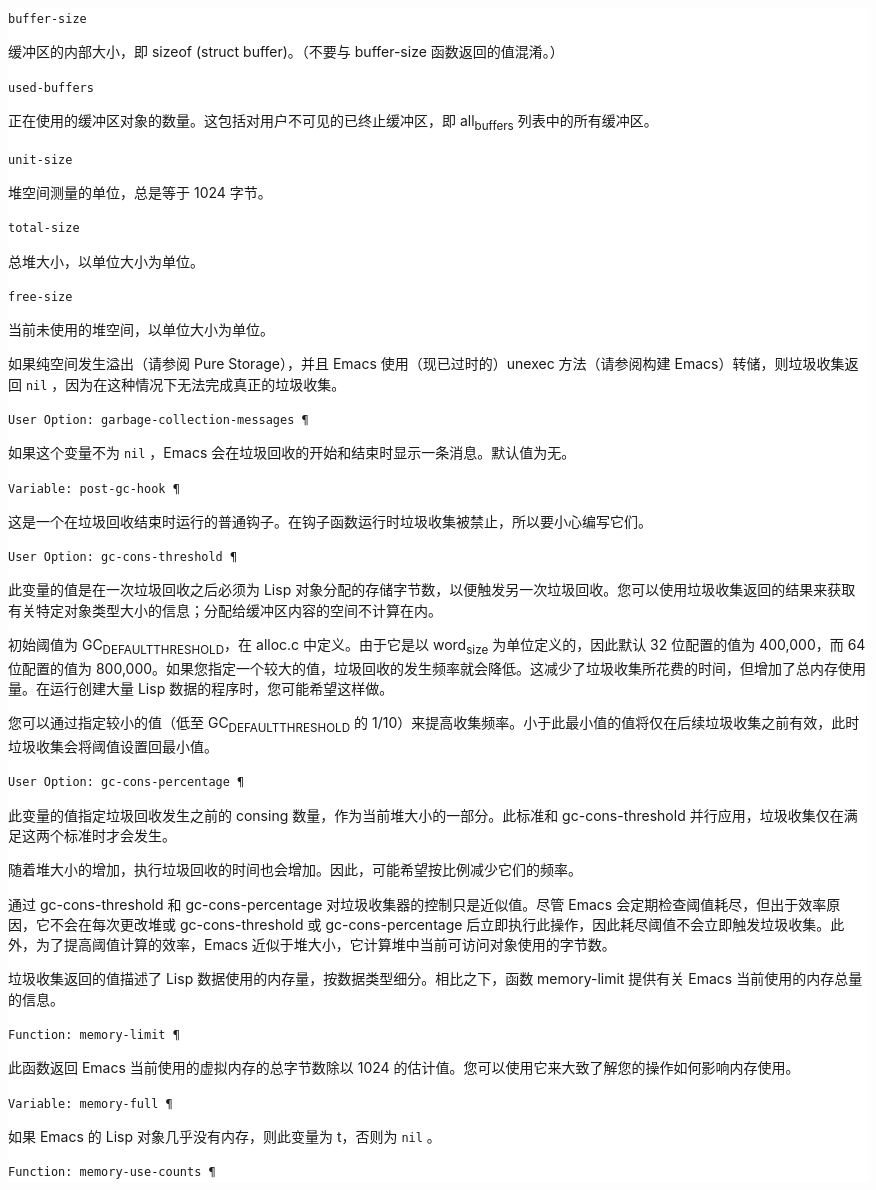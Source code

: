     buffer-size

缓冲区的内部大小，即 sizeof (struct buffer)。（不要与 buffer-size 函数返回的值混淆。）

    used-buffers

正在使用的缓冲区对象的数量。这包括对用户不可见的已终止缓冲区，即 all<sub>buffers</sub> 列表中的所有缓冲区。

    unit-size

堆空间测量的单位，总是等于 1024 字节。

    total-size

总堆大小，以单位大小为单位。

    free-size

当前未使用的堆空间，以单位大小为单位。

如果纯空间发生溢出（请参阅 Pure Storage），并且 Emacs 使用（现已过时的）unexec 方法（请参阅构建 Emacs）转储，则垃圾收集返回  `nil` ，因为在这种情况下无法完成真正的垃圾收集。

    User Option: garbage-collection-messages ¶

如果这个变量不为  `nil` ，Emacs 会在垃圾回收的开始和结束时显示一条消息。默认值为无。

    Variable: post-gc-hook ¶

这是一个在垃圾回收结束时运行的普通钩子。在钩子函数运行时垃圾收集被禁止，所以要小心编写它们。

    User Option: gc-cons-threshold ¶

此变量的值是在一次垃圾回收之后必须为 Lisp 对象分配的存储字节数，以便触发另一次垃圾回收。您可以使用垃圾收集返回的结果来获取有关特定对象类型大小的信息；分配给缓冲区内容的空间不计算在内。

初始阈值为 GC<sub>DEFAULT</sub><sub>THRESHOLD</sub>，在 alloc.c 中定义。由于它是以 word<sub>size</sub> 为单位定义的，因此默认 32 位配置的值为 400,000，而 64 位配置的值为 800,000。如果您指定一个较大的值，垃圾回收的发生频率就会降低。这减少了垃圾收集所花费的时间，但增加了总内存使用量。在运行创建大量 Lisp 数据的程序时，您可能希望这样做。

您可以通过指定较小的值（低至 GC<sub>DEFAULT</sub><sub>THRESHOLD</sub> 的 1/10）来提高收集频率。小于此最小值的值将仅在后续垃圾收集之前有效，此时垃圾收集会将阈值设置回最小值。

    User Option: gc-cons-percentage ¶

此变量的值指定垃圾回收发生之前的 consing 数量，作为当前堆大小的一部分。此标准和 gc-cons-threshold 并行应用，垃圾收集仅在满足这两个标准时才会发生。

随着堆大小的增加，执行垃圾回收的时间也会增加。因此，可能希望按比例减少它们的频率。

通过 gc-cons-threshold 和 gc-cons-percentage 对垃圾收集器的控制只是近似值。尽管 Emacs 会定期检查阈值耗尽，但出于效率原因，它不会在每次更改堆或 gc-cons-threshold 或 gc-cons-percentage 后立即执行此操作，因此耗尽阈值不会立即触发垃圾收集。此外，为了提高阈值计算的效率，Emacs 近似于堆大小，它计算堆中当前可访问对象使用的字节数。

垃圾收集返回的值描述了 Lisp 数据使用的内存量，按数据类型细分。相比之下，函数 memory-limit 提供有关 Emacs 当前使用的内存总量的信息。

    Function: memory-limit ¶

此函数返回 Emacs 当前使用的虚拟内存的总字节数除以 1024 的估计值。您可以使用它来大致了解您的操作如何影响内存使用。

    Variable: memory-full ¶

如果 Emacs 的 Lisp 对象几乎没有内存，则此变量为 t，否则为  `nil` 。

    Function: memory-use-counts ¶
